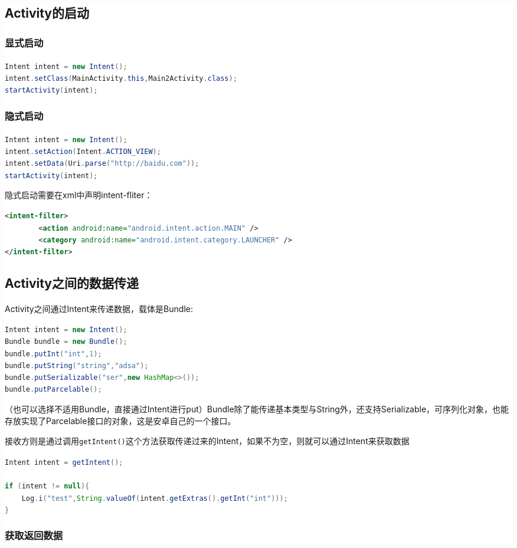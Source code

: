 ## Activity的启动

### 显式启动

```java
Intent intent = new Intent();
intent.setClass(MainActivity.this,Main2Activity.class);
startActivity(intent);
```

### 隐式启动

```java
Intent intent = new Intent();
intent.setAction(Intent.ACTION_VIEW);
intent.setData(Uri.parse("http://baidu.com"));
startActivity(intent);
```

隐式启动需要在xml中声明intent-fliter：

```xml
<intent-filter>
        <action android:name="android.intent.action.MAIN" />
        <category android:name="android.intent.category.LAUNCHER" />
</intent-filter>
```

## Activity之间的数据传递

Activity之间通过Intent来传递数据，载体是Bundle:

```java
Intent intent = new Intent();
Bundle bundle = new Bundle();
bundle.putInt("int",1);
bundle.putString("string","adsa");
bundle.putSerializable("ser",new HashMap<>());
bundle.putParcelable();
```

（也可以选择不适用Bundle，直接通过Intent进行put）Bundle除了能传递基本类型与String外，还支持Serializable，可序列化对象，也能存放实现了Parcelable接口的对象，这是安卓自己的一个接口。

接收方则是通过调用```getIntent()```这个方法获取传递过来的Intent，如果不为空，则就可以通过Intent来获取数据

```java
Intent intent = getIntent();

if (intent != null){
    Log.i("test",String.valueOf(intent.getExtras().getInt("int")));
}
```

### 获取返回数据
